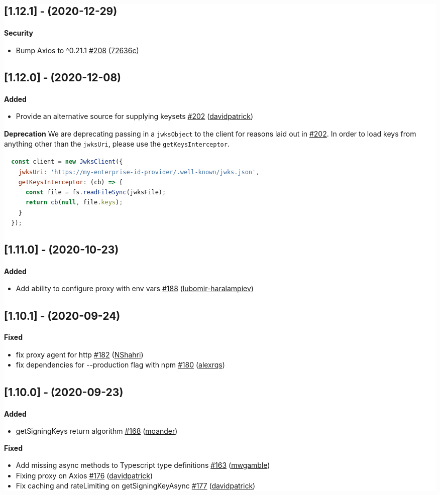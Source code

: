 
## [1.12.1] - (2020-12-29)

**Security**
- Bump Axios to ^0.21.1 [\#208](https://github.com/auth0/node-jwks-rsa/pull/208) ([72636c](https://github.com/72636c))

## [1.12.0] - (2020-12-08)

**Added**
- Provide an alternative source for supplying keysets [\#202](https://github.com/auth0/node-jwks-rsa/pull/202) ([davidpatrick](https://github.com/davidpatrick))

**Deprecation**
We are deprecating passing in a `jwksObject` to the client for reasons laid out in [\#202](https://github.com/auth0/node-jwks-rsa/pull/202).  In order to load keys from anything other than the `jwksUri`, please use the `getKeysInterceptor`.

```js
  const client = new JwksClient({ 
    jwksUri: 'https://my-enterprise-id-provider/.well-known/jwks.json',
    getKeysInterceptor: (cb) => {
      const file = fs.readFileSync(jwksFile);
      return cb(null, file.keys);
    }
  });
```

## [1.11.0] - (2020-10-23)

**Added**
- Add ability to configure proxy with env vars [\#188](https://github.com/auth0/node-jwks-rsa/pull/188) ([lubomir-haralampiev](https://github.com/lubomir-haralampiev))

## [1.10.1] - (2020-09-24)

**Fixed**
- fix proxy agent for http [\#182](https://github.com/auth0/node-jwks-rsa/pull/182) ([NShahri](https://github.com/NShahri))
- fix dependencies for --production flag with npm [\#180](https://github.com/auth0/node-jwks-rsa/pull/180) ([alexrqs](https://github.com/alexrqs))

## [1.10.0] - (2020-09-23)

**Added**
- getSigningKeys return algorithm [\#168](https://github.com/auth0/node-jwks-rsa/pull/168) ([moander](https://github.com/moander))

**Fixed**
- Add missing async methods to Typescript type definitions [\#163](https://github.com/auth0/node-jwks-rsa/pull/163) ([mwgamble](https://github.com/mwgamble))
- Fixing proxy on Axios [\#176](https://github.com/auth0/node-jwks-rsa/pull/176) ([davidpatrick](https://github.com/davidpatrick))
- Fix caching and rateLimiting on getSigningKeyAsync [\#177](https://github.com/auth0/node-jwks-rsa/pull/177) ([davidpatrick](https://github.com/davidpatrick))
